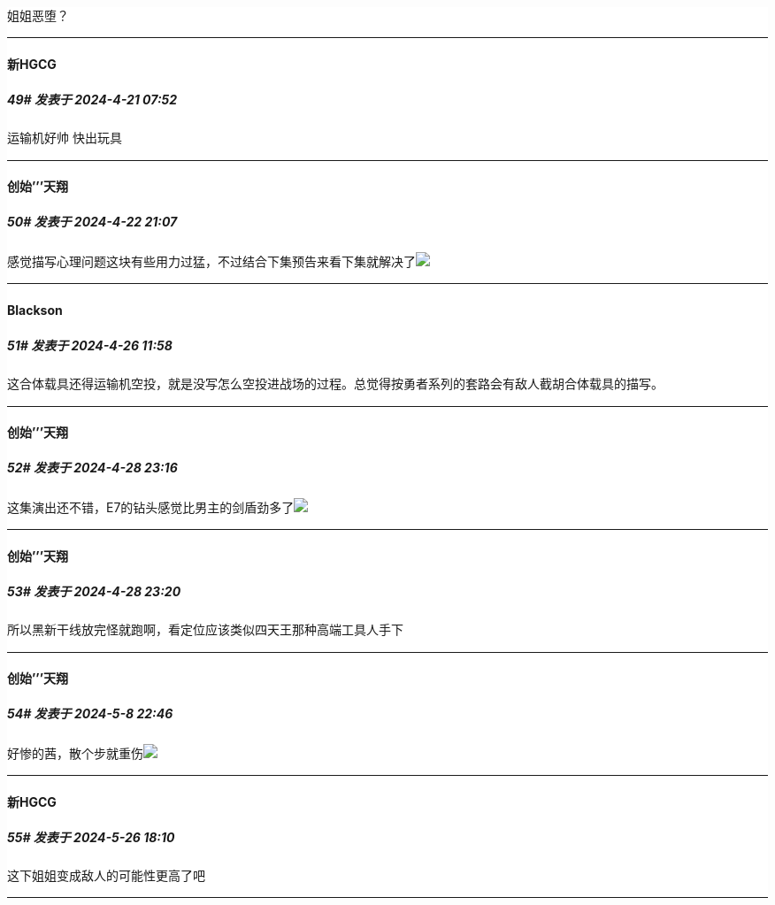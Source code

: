 姐姐恶堕？

*****

####  新HGCG  
##### 49#       发表于 2024-4-21 07:52

运输机好帅 快出玩具

*****

####  创始’’’天翔  
##### 50#       发表于 2024-4-22 21:07

感觉描写心理问题这块有些用力过猛，不过结合下集预告来看下集就解决了<img src="https://static.saraba1st.com/image/smiley/face2017/068.png" referrerpolicy="no-referrer">

*****

####  Blackson  
##### 51#       发表于 2024-4-26 11:58

这合体载具还得运输机空投，就是没写怎么空投进战场的过程。总觉得按勇者系列的套路会有敌人截胡合体载具的描写。

*****

####  创始’’’天翔  
##### 52#       发表于 2024-4-28 23:16

这集演出还不错，E7的钻头感觉比男主的剑盾劲多了<img src="https://static.saraba1st.com/image/smiley/face2017/068.png" referrerpolicy="no-referrer">

*****

####  创始’’’天翔  
##### 53#       发表于 2024-4-28 23:20

所以黑新干线放完怪就跑啊，看定位应该类似四天王那种高端工具人手下

*****

####  创始’’’天翔  
##### 54#       发表于 2024-5-8 22:46

好惨的茜，散个步就重伤<img src="https://static.saraba1st.com/image/smiley/face2017/068.png" referrerpolicy="no-referrer">

*****

####  新HGCG  
##### 55#       发表于 2024-5-26 18:10

这下姐姐变成敌人的可能性更高了吧

*****
